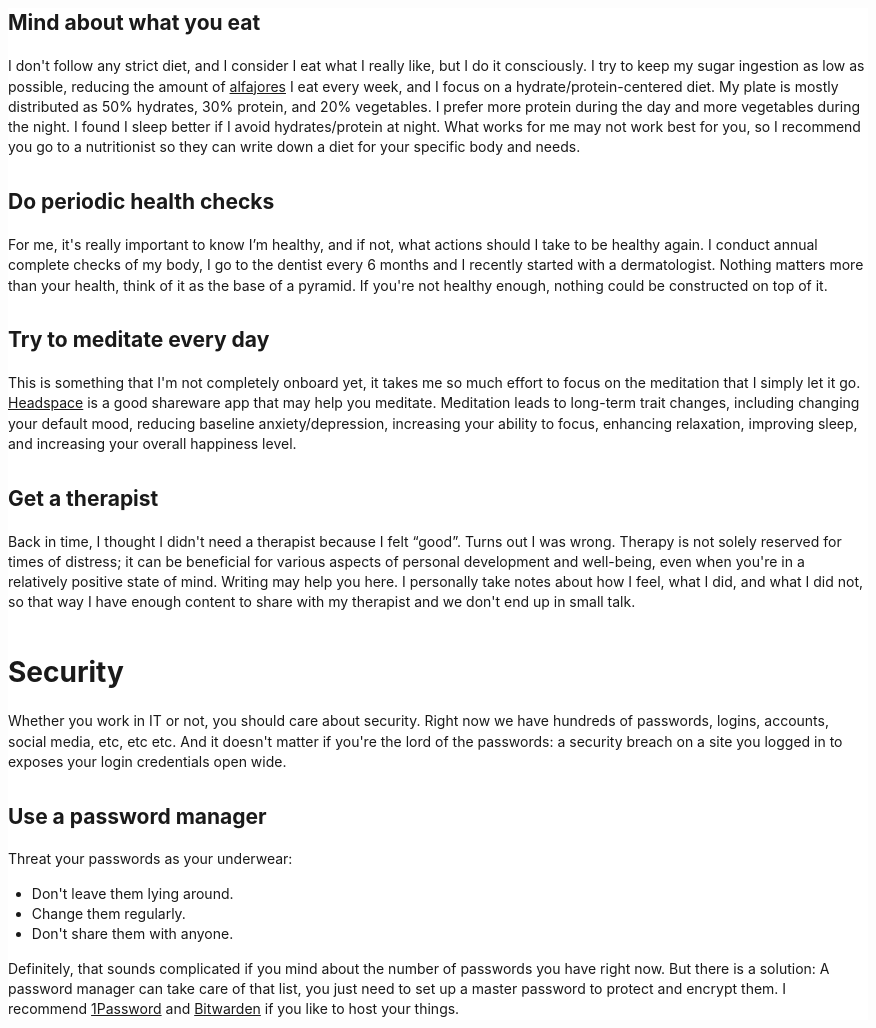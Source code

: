 ## Mind about what you eat

I don't follow any strict diet, and I consider I eat what I really like, but I do it consciously. I try to keep my sugar ingestion as low as possible, reducing the amount of [alfajores](https://en.wikipedia.org/wiki/Alfajor) I eat every week, and I focus on a hydrate/protein-centered diet. My plate is mostly distributed as 50% hydrates, 30% protein, and 20% vegetables. I prefer more protein during the day and more vegetables during the night. I found I sleep better if I avoid hydrates/protein at night. What works for me may not work best for you, so I recommend you go to a nutritionist so they can write down a diet for your specific body and needs.

## Do periodic health checks

For me, it's really important to know I’m healthy, and if not, what actions should I take to be healthy again. I conduct annual complete checks of my body, I go to the dentist every 6 months and I recently started with a dermatologist. Nothing matters more than your health, think of it as the base of a pyramid. If you're not healthy enough,  nothing could be constructed on top of it.

## Try to meditate every day

This is something that I'm not completely onboard yet, it takes me so much effort to focus on the meditation that I simply let it go. [Headspace](https://www.headspace.com/) is a good shareware app that may help you meditate. Meditation leads to long-term trait changes, including changing your default mood, reducing baseline anxiety/depression, increasing your ability to focus, enhancing relaxation, improving sleep, and increasing your overall happiness level.

## Get a therapist

Back in time, I thought I didn't need a therapist because I felt “good”. Turns out I was wrong. Therapy is not solely reserved for times of distress; it can be beneficial for various aspects of personal development and well-being, even when you're in a relatively positive state of mind. Writing may help you here. I personally take notes about how I feel, what I did, and what I did not, so that way I have enough content to share with my therapist and we don't end up in small talk.

# Security

Whether you work in IT or not, you should care about security. Right now we have hundreds of passwords, logins, accounts, social media, etc, etc etc. And it doesn't matter if you're the lord of the passwords: a security breach on a site you logged in to exposes your login credentials open wide.

## Use a password manager

Threat your passwords as your underwear:

- Don't leave them lying around.
- Change them regularly.
- Don't share them with anyone.

Definitely, that sounds complicated if you mind about the number of passwords you have right now. But there is a solution: A password manager can take care of that list, you just need to set up a master password to protect and encrypt them. I recommend [1Password](https://1password.com/) and [Bitwarden](https://bitwarden.com/) if you like to host your things.
